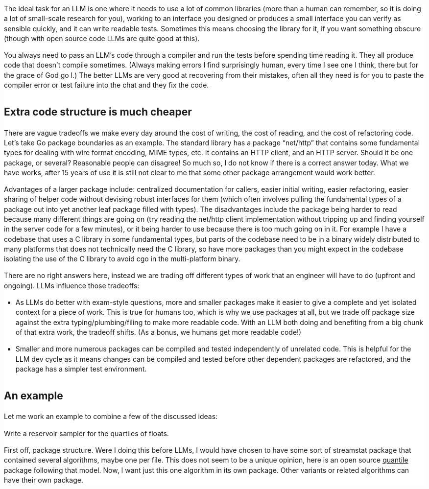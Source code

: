 The ideal task for an LLM is one where it needs to use a lot of common libraries (more than a human can remember, so it is doing a lot of small-scale research for you), working to an interface you designed or produces a small interface you can verify as sensible quickly, and it can write readable tests. Sometimes this means choosing the library for it, if you want something obscure (though with open source code LLMs are quite good at this).

You always need to pass an LLM’s code through a compiler and run the tests before spending time reading it. They all produce code that doesn’t compile sometimes. (Always making errors I find surprisingly human, every time I see one I think, there but for the grace of God go I.) The better LLMs are very good at recovering from their mistakes, often all they need is for you to paste the compiler error or test failure into the chat and they fix the code.

Extra code structure is much cheaper
------------------------------------

There are vague tradeoffs we make every day around the cost of writing, the cost of reading, and the cost of refactoring code. Let’s take Go package boundaries as an example. The standard library has a package “net/http” that contains some fundamental types for dealing with wire format encoding, MIME types, etc. It contains an HTTP client, and an HTTP server. Should it be one package, or several? Reasonable people can disagree! So much so, I do not know if there is a correct answer today. What we have works, after 15 years of use it is still not clear to me that some other package arrangement would work better.

Advantages of a larger package include: centralized documentation for callers, easier initial writing, easier refactoring, easier sharing of helper code without devising robust interfaces for them (which often involves pulling the fundamental types of a package out into yet another leaf package filled with types). The disadvantages include the package being harder to read because many different things are going on (try reading the net/http client implementation without tripping up and finding yourself in the server code for a few minutes), or it being harder to use because there is too much going on in it. For example I have a codebase that uses a C library in some fundamental types, but parts of the codebase need to be in a binary widely distributed to many platforms that does not technically need the C library, so have more packages than you might expect in the codebase isolating the use of the C library to avoid cgo in the multi-platform binary.

There are no right answers here, instead we are trading off different types of work that an engineer will have to do (upfront and ongoing). LLMs influence those tradeoffs:

*   As LLMs do better with exam-style questions, more and smaller packages make it easier to give a complete and yet isolated context for a piece of work. This is true for humans too, which is why we use packages at all, but we trade off package size against the extra typing/plumbing/filing to make more readable code. With an LLM both doing and benefiting from a big chunk of that extra work, the tradeoff shifts. (As a bonus, we humans get more readable code!)  
    
*   Smaller and more numerous packages can be compiled and tested independently of unrelated code. This is helpful for the LLM dev cycle as it means changes can be compiled and tested before other dependent packages are refactored, and the package has a simpler test environment.

An example
----------

Let me work an example to combine a few of the discussed ideas:

Write a reservoir sampler for the quartiles of floats.

First off, package structure. Were I doing this before LLMs, I would have chosen to have some sort of streamstat package that contained several algorithms, maybe one per file. This does not seem to be a unique opinion, here is an open source [quantile](https://pkg.go.dev/github.com/alexander-yu/stream@v0.2.0/quantile) package following that model. Now, I want just this one algorithm in its own package. Other variants or related algorithms can have their own package.
